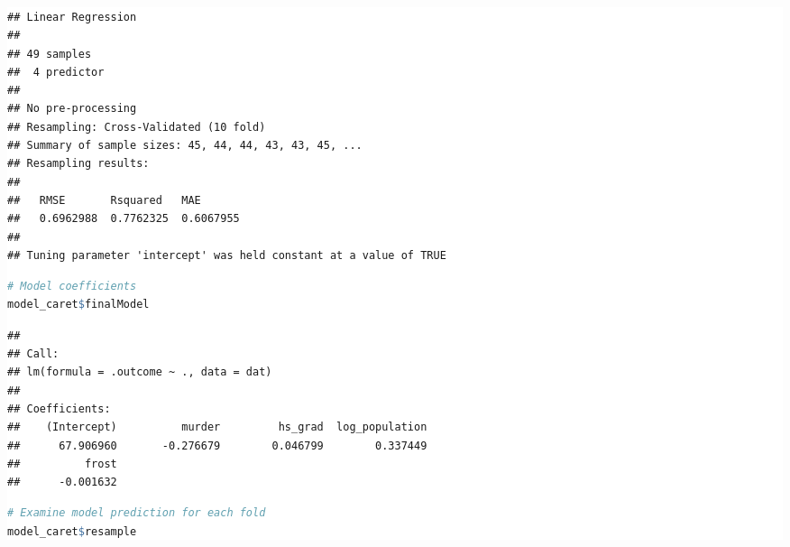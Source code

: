     ## Linear Regression 
    ## 
    ## 49 samples
    ##  4 predictor
    ## 
    ## No pre-processing
    ## Resampling: Cross-Validated (10 fold) 
    ## Summary of sample sizes: 45, 44, 44, 43, 43, 45, ... 
    ## Resampling results:
    ## 
    ##   RMSE       Rsquared   MAE      
    ##   0.6962988  0.7762325  0.6067955
    ## 
    ## Tuning parameter 'intercept' was held constant at a value of TRUE

``` r
# Model coefficients
model_caret$finalModel
```

    ## 
    ## Call:
    ## lm(formula = .outcome ~ ., data = dat)
    ## 
    ## Coefficients:
    ##    (Intercept)          murder         hs_grad  log_population  
    ##      67.906960       -0.276679        0.046799        0.337449  
    ##          frost  
    ##      -0.001632

``` r
# Examine model prediction for each fold
model_caret$resample
```
